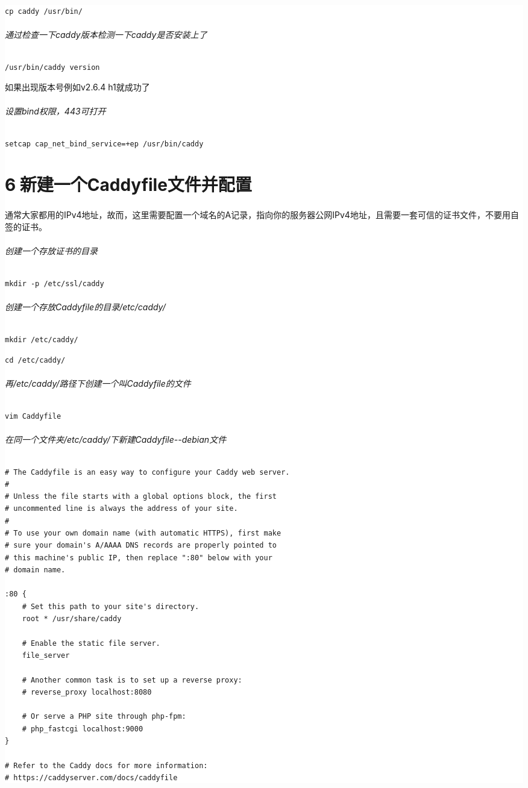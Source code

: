 ```
cp caddy /usr/bin/
```

###### 通过检查一下caddy版本检测一下caddy是否安装上了
```
/usr/bin/caddy version
```
如果出现版本号例如v2.6.4 h1就成功了

###### 设置bind权限，443可打开
```
setcap cap_net_bind_service=+ep /usr/bin/caddy
```

# 6 新建一个Caddyfile文件并配置


通常大家都用的IPv4地址，故而，这里需要配置一个域名的A记录，指向你的服务器公网IPv4地址，且需要一套可信的证书文件，不要用自签的证书。

###### 创建一个存放证书的目录
```
mkdir -p /etc/ssl/caddy
```
###### 创建一个存放Caddyfile的目录/etc/caddy/
```
mkdir /etc/caddy/
```

```
cd /etc/caddy/
```
###### 再/etc/caddy/路径下创建一个叫Caddyfile的文件
```
vim Caddyfile
```
###### 在同一个文件夹/etc/caddy/下新建Caddyfile--debian文件

```
# The Caddyfile is an easy way to configure your Caddy web server.
#
# Unless the file starts with a global options block, the first
# uncommented line is always the address of your site.
#
# To use your own domain name (with automatic HTTPS), first make
# sure your domain's A/AAAA DNS records are properly pointed to
# this machine's public IP, then replace ":80" below with your
# domain name.

:80 {
	# Set this path to your site's directory.
	root * /usr/share/caddy

	# Enable the static file server.
	file_server

	# Another common task is to set up a reverse proxy:
	# reverse_proxy localhost:8080

	# Or serve a PHP site through php-fpm:
	# php_fastcgi localhost:9000
}

# Refer to the Caddy docs for more information:
# https://caddyserver.com/docs/caddyfile

```
